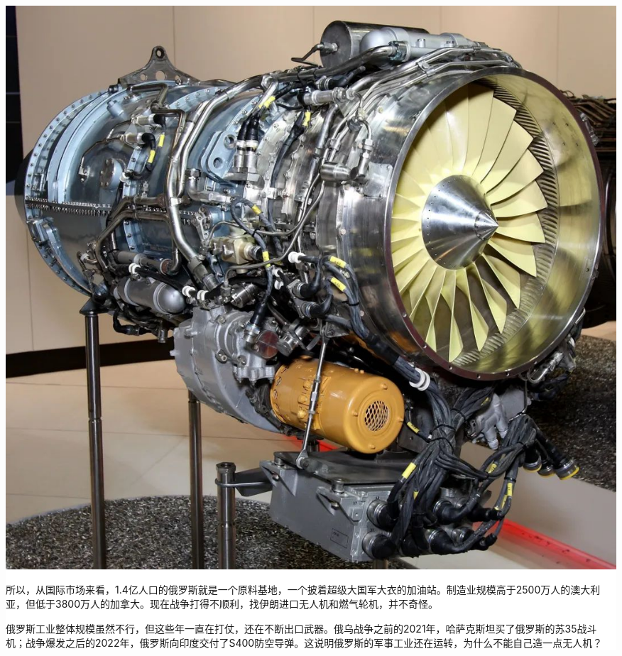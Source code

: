 ![](/images/btnews/0501_0600/0510/772bafbb-5593-4f2b-8d75-be54bb625189.jpg)

所以，从国际市场来看，1.4亿人口的俄罗斯就是一个原料基地，一个披着超级大国军大衣的加油站。制造业规模高于2500万人的澳大利亚，但低于3800万人的加拿大。现在战争打得不顺利，找伊朗进口无人机和燃气轮机，并不奇怪。

俄罗斯工业整体规模虽然不行，但这些年一直在打仗，还在不断出口武器。俄乌战争之前的2021年，哈萨克斯坦买了俄罗斯的苏35战斗机；战争爆发之后的2022年，俄罗斯向印度交付了S400防空导弹。这说明俄罗斯的军事工业还在运转，为什么不能自己造一点无人机？
